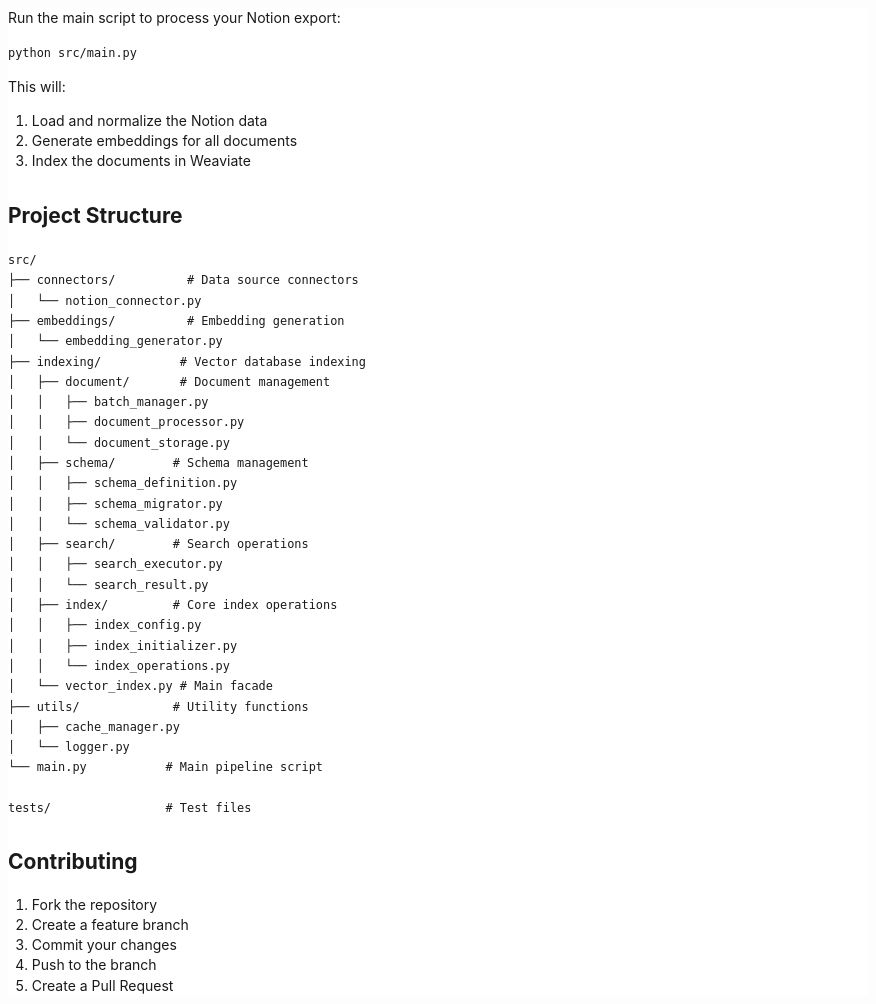 Run the main script to process your Notion export:

```bash
python src/main.py
```

This will:

1. Load and normalize the Notion data
2. Generate embeddings for all documents
3. Index the documents in Weaviate

## Project Structure

```
src/
├── connectors/          # Data source connectors
│   └── notion_connector.py
├── embeddings/          # Embedding generation
│   └── embedding_generator.py
├── indexing/           # Vector database indexing
│   ├── document/       # Document management
│   │   ├── batch_manager.py
│   │   ├── document_processor.py
│   │   └── document_storage.py
│   ├── schema/        # Schema management
│   │   ├── schema_definition.py
│   │   ├── schema_migrator.py
│   │   └── schema_validator.py
│   ├── search/        # Search operations
│   │   ├── search_executor.py
│   │   └── search_result.py
│   ├── index/         # Core index operations
│   │   ├── index_config.py
│   │   ├── index_initializer.py
│   │   └── index_operations.py
│   └── vector_index.py # Main facade
├── utils/             # Utility functions
│   ├── cache_manager.py
│   └── logger.py
└── main.py           # Main pipeline script

tests/                # Test files
```

## Contributing

1. Fork the repository
2. Create a feature branch
3. Commit your changes
4. Push to the branch
5. Create a Pull Request
